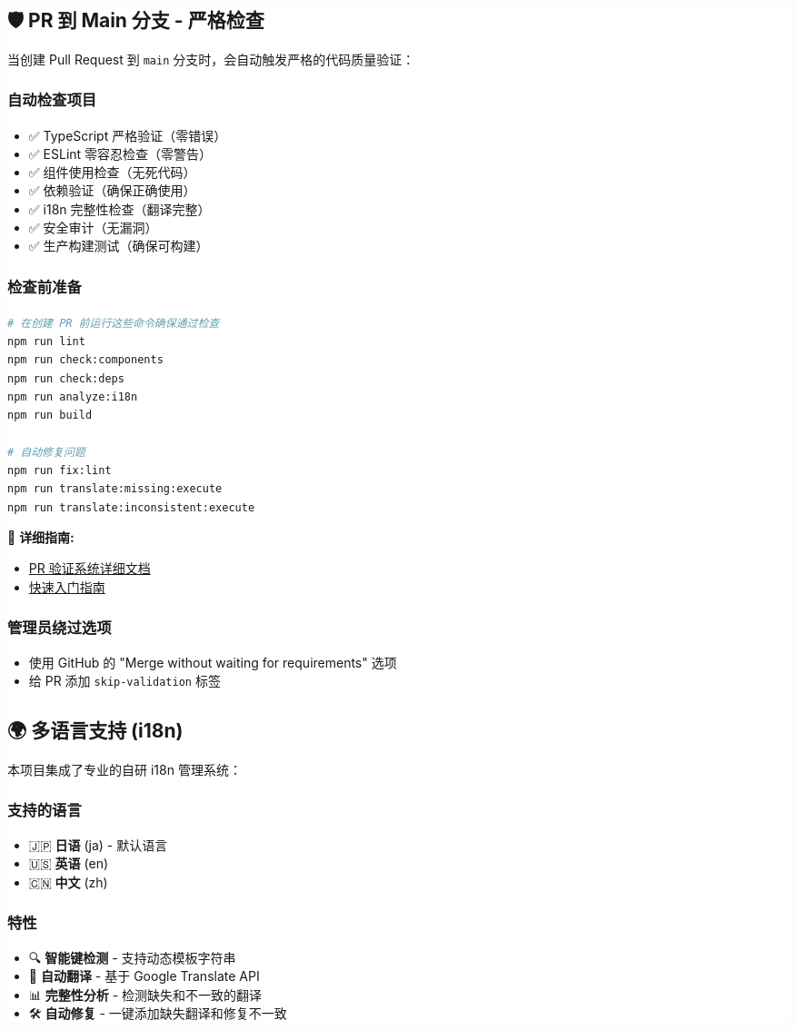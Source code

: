 ## 🛡️ PR 到 Main 分支 - 严格检查

当创建 Pull Request 到 `main` 分支时，会自动触发严格的代码质量验证：

### 自动检查项目
- ✅ TypeScript 严格验证（零错误）
- ✅ ESLint 零容忍检查（零警告）
- ✅ 组件使用检查（无死代码）
- ✅ 依赖验证（确保正确使用）
- ✅ i18n 完整性检查（翻译完整）
- ✅ 安全审计（无漏洞）
- ✅ 生产构建测试（确保可构建）

### 检查前准备
```bash
# 在创建 PR 前运行这些命令确保通过检查
npm run lint
npm run check:components
npm run check:deps
npm run analyze:i18n
npm run build

# 自动修复问题
npm run fix:lint
npm run translate:missing:execute
npm run translate:inconsistent:execute
```

📖 **详细指南:** 
- [PR 验证系统详细文档](./docs/pr-main-validation.md)
- [快速入门指南](./docs/pr-main-quick-start.md)

### 管理员绕过选项
- 使用 GitHub 的 "Merge without waiting for requirements" 选项
- 给 PR 添加 `skip-validation` 标签

## 🌍 多语言支持 (i18n)

本项目集成了专业的自研 i18n 管理系统：

### 支持的语言
- 🇯🇵 **日语** (ja) - 默认语言
- 🇺🇸 **英语** (en)
- 🇨🇳 **中文** (zh)

### 特性
- 🔍 **智能键检测** - 支持动态模板字符串
- 🔄 **自动翻译** - 基于 Google Translate API
- 📊 **完整性分析** - 检测缺失和不一致的翻译
- 🛠️ **自动修复** - 一键添加缺失翻译和修复不一致
